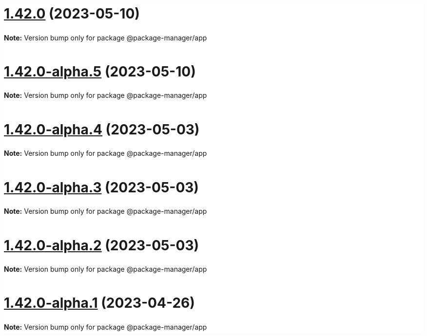 
# [1.42.0](https://github.com/nrkno/tv-automation-package-manager/compare/v1.42.0-alpha.5...v1.42.0) (2023-05-10)

**Note:** Version bump only for package @package-manager/app





# [1.42.0-alpha.5](https://github.com/nrkno/tv-automation-package-manager/compare/v1.42.0-alpha.4...v1.42.0-alpha.5) (2023-05-10)

**Note:** Version bump only for package @package-manager/app





# [1.42.0-alpha.4](https://github.com/nrkno/tv-automation-package-manager/compare/v1.42.0-alpha.3...v1.42.0-alpha.4) (2023-05-03)

**Note:** Version bump only for package @package-manager/app





# [1.42.0-alpha.3](https://github.com/nrkno/tv-automation-package-manager/compare/v1.42.0-alpha.2...v1.42.0-alpha.3) (2023-05-03)

**Note:** Version bump only for package @package-manager/app





# [1.42.0-alpha.2](https://github.com/nrkno/tv-automation-package-manager/compare/v1.42.0-alpha.1...v1.42.0-alpha.2) (2023-05-03)

**Note:** Version bump only for package @package-manager/app





# [1.42.0-alpha.1](https://github.com/nrkno/tv-automation-package-manager/compare/v1.42.0-alpha.0...v1.42.0-alpha.1) (2023-04-26)

**Note:** Version bump only for package @package-manager/app
